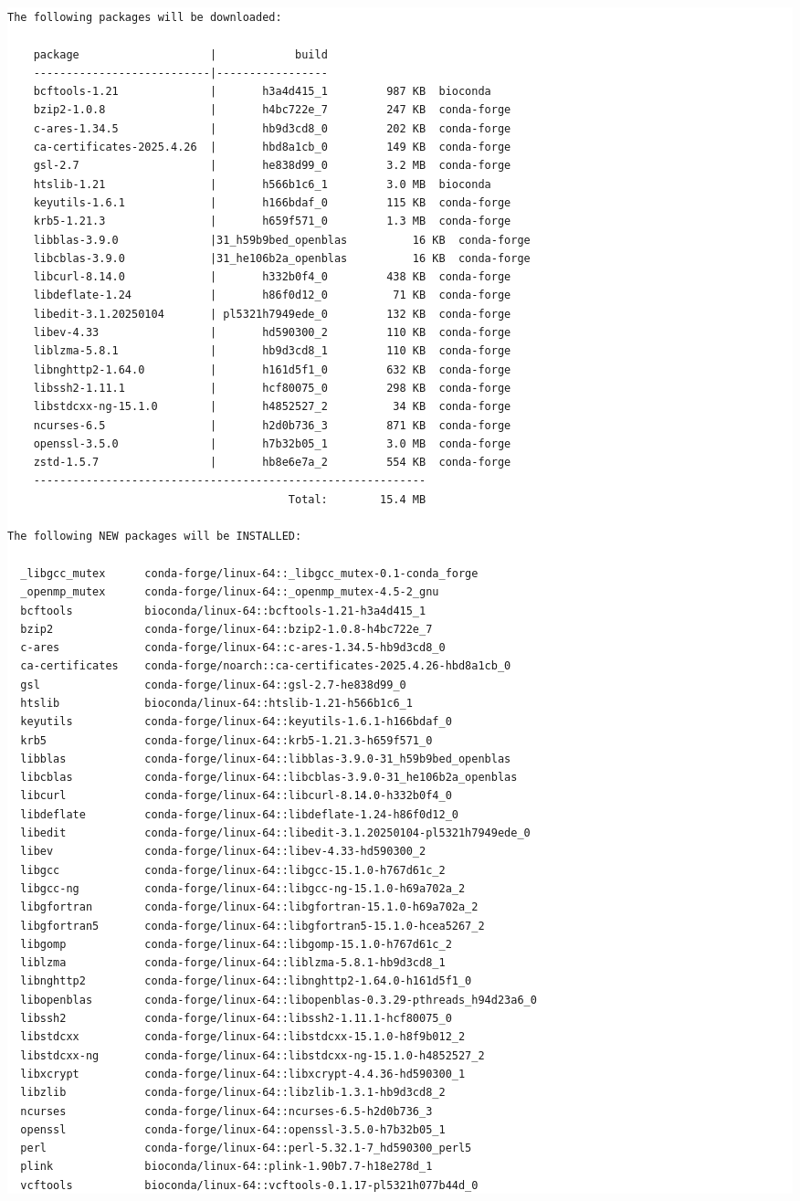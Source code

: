     
    The following packages will be downloaded:
    
        package                    |            build
        ---------------------------|-----------------
        bcftools-1.21              |       h3a4d415_1         987 KB  bioconda
        bzip2-1.0.8                |       h4bc722e_7         247 KB  conda-forge
        c-ares-1.34.5              |       hb9d3cd8_0         202 KB  conda-forge
        ca-certificates-2025.4.26  |       hbd8a1cb_0         149 KB  conda-forge
        gsl-2.7                    |       he838d99_0         3.2 MB  conda-forge
        htslib-1.21                |       h566b1c6_1         3.0 MB  bioconda
        keyutils-1.6.1             |       h166bdaf_0         115 KB  conda-forge
        krb5-1.21.3                |       h659f571_0         1.3 MB  conda-forge
        libblas-3.9.0              |31_h59b9bed_openblas          16 KB  conda-forge
        libcblas-3.9.0             |31_he106b2a_openblas          16 KB  conda-forge
        libcurl-8.14.0             |       h332b0f4_0         438 KB  conda-forge
        libdeflate-1.24            |       h86f0d12_0          71 KB  conda-forge
        libedit-3.1.20250104       | pl5321h7949ede_0         132 KB  conda-forge
        libev-4.33                 |       hd590300_2         110 KB  conda-forge
        liblzma-5.8.1              |       hb9d3cd8_1         110 KB  conda-forge
        libnghttp2-1.64.0          |       h161d5f1_0         632 KB  conda-forge
        libssh2-1.11.1             |       hcf80075_0         298 KB  conda-forge
        libstdcxx-ng-15.1.0        |       h4852527_2          34 KB  conda-forge
        ncurses-6.5                |       h2d0b736_3         871 KB  conda-forge
        openssl-3.5.0              |       h7b32b05_1         3.0 MB  conda-forge
        zstd-1.5.7                 |       hb8e6e7a_2         554 KB  conda-forge
        ------------------------------------------------------------
                                               Total:        15.4 MB
    
    The following NEW packages will be INSTALLED:
    
      _libgcc_mutex      conda-forge/linux-64::_libgcc_mutex-0.1-conda_forge 
      _openmp_mutex      conda-forge/linux-64::_openmp_mutex-4.5-2_gnu 
      bcftools           bioconda/linux-64::bcftools-1.21-h3a4d415_1 
      bzip2              conda-forge/linux-64::bzip2-1.0.8-h4bc722e_7 
      c-ares             conda-forge/linux-64::c-ares-1.34.5-hb9d3cd8_0 
      ca-certificates    conda-forge/noarch::ca-certificates-2025.4.26-hbd8a1cb_0 
      gsl                conda-forge/linux-64::gsl-2.7-he838d99_0 
      htslib             bioconda/linux-64::htslib-1.21-h566b1c6_1 
      keyutils           conda-forge/linux-64::keyutils-1.6.1-h166bdaf_0 
      krb5               conda-forge/linux-64::krb5-1.21.3-h659f571_0 
      libblas            conda-forge/linux-64::libblas-3.9.0-31_h59b9bed_openblas 
      libcblas           conda-forge/linux-64::libcblas-3.9.0-31_he106b2a_openblas 
      libcurl            conda-forge/linux-64::libcurl-8.14.0-h332b0f4_0 
      libdeflate         conda-forge/linux-64::libdeflate-1.24-h86f0d12_0 
      libedit            conda-forge/linux-64::libedit-3.1.20250104-pl5321h7949ede_0 
      libev              conda-forge/linux-64::libev-4.33-hd590300_2 
      libgcc             conda-forge/linux-64::libgcc-15.1.0-h767d61c_2 
      libgcc-ng          conda-forge/linux-64::libgcc-ng-15.1.0-h69a702a_2 
      libgfortran        conda-forge/linux-64::libgfortran-15.1.0-h69a702a_2 
      libgfortran5       conda-forge/linux-64::libgfortran5-15.1.0-hcea5267_2 
      libgomp            conda-forge/linux-64::libgomp-15.1.0-h767d61c_2 
      liblzma            conda-forge/linux-64::liblzma-5.8.1-hb9d3cd8_1 
      libnghttp2         conda-forge/linux-64::libnghttp2-1.64.0-h161d5f1_0 
      libopenblas        conda-forge/linux-64::libopenblas-0.3.29-pthreads_h94d23a6_0 
      libssh2            conda-forge/linux-64::libssh2-1.11.1-hcf80075_0 
      libstdcxx          conda-forge/linux-64::libstdcxx-15.1.0-h8f9b012_2 
      libstdcxx-ng       conda-forge/linux-64::libstdcxx-ng-15.1.0-h4852527_2 
      libxcrypt          conda-forge/linux-64::libxcrypt-4.4.36-hd590300_1 
      libzlib            conda-forge/linux-64::libzlib-1.3.1-hb9d3cd8_2 
      ncurses            conda-forge/linux-64::ncurses-6.5-h2d0b736_3 
      openssl            conda-forge/linux-64::openssl-3.5.0-h7b32b05_1 
      perl               conda-forge/linux-64::perl-5.32.1-7_hd590300_perl5 
      plink              bioconda/linux-64::plink-1.90b7.7-h18e278d_1 
      vcftools           bioconda/linux-64::vcftools-0.1.17-pl5321h077b44d_0 